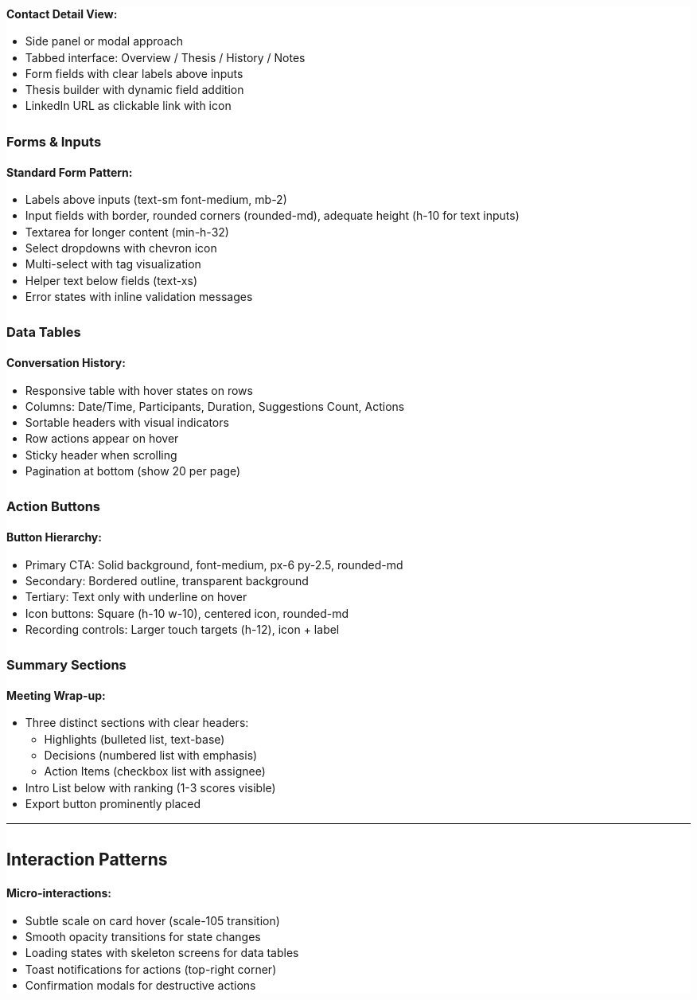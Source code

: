 **Contact Detail View:**
- Side panel or modal approach
- Tabbed interface: Overview / Thesis / History / Notes
- Form fields with clear labels above inputs
- Thesis builder with dynamic field addition
- LinkedIn URL as clickable link with icon

### Forms & Inputs
**Standard Form Pattern:**
- Labels above inputs (text-sm font-medium, mb-2)
- Input fields with border, rounded corners (rounded-md), adequate height (h-10 for text inputs)
- Textarea for longer content (min-h-32)
- Select dropdowns with chevron icon
- Multi-select with tag visualization
- Helper text below fields (text-xs)
- Error states with inline validation messages

### Data Tables
**Conversation History:**
- Responsive table with hover states on rows
- Columns: Date/Time, Participants, Duration, Suggestions Count, Actions
- Sortable headers with visual indicators
- Row actions appear on hover
- Sticky header when scrolling
- Pagination at bottom (show 20 per page)

### Action Buttons
**Button Hierarchy:**
- Primary CTA: Solid background, font-medium, px-6 py-2.5, rounded-md
- Secondary: Bordered outline, transparent background
- Tertiary: Text only with underline on hover
- Icon buttons: Square (h-10 w-10), centered icon, rounded-md
- Recording controls: Larger touch targets (h-12), icon + label

### Summary Sections
**Meeting Wrap-up:**
- Three distinct sections with clear headers:
  - Highlights (bulleted list, text-base)
  - Decisions (numbered list with emphasis)
  - Action Items (checkbox list with assignee)
- Intro List below with ranking (1-3 scores visible)
- Export button prominently placed

---

## Interaction Patterns

**Micro-interactions:**
- Subtle scale on card hover (scale-105 transition)
- Smooth opacity transitions for state changes
- Loading states with skeleton screens for data tables
- Toast notifications for actions (top-right corner)
- Confirmation modals for destructive actions
